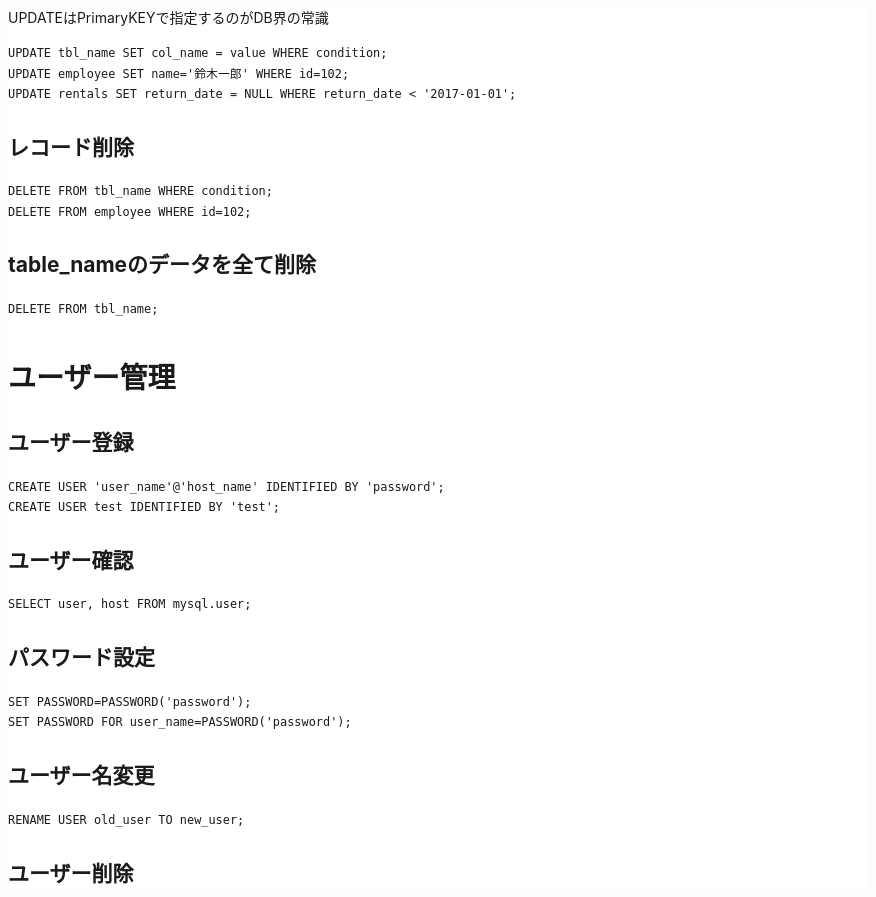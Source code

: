 UPDATEはPrimaryKEYで指定するのがDB界の常識

```
UPDATE tbl_name SET col_name = value WHERE condition;
UPDATE employee SET name='鈴木一郎' WHERE id=102;
UPDATE rentals SET return_date = NULL WHERE return_date < '2017-01-01';
```

## レコード削除

```
DELETE FROM tbl_name WHERE condition;
DELETE FROM employee WHERE id=102;
```

## table_nameのデータを全て削除

```
DELETE FROM tbl_name;
```



ユーザー管理
==============================

## ユーザー登録

```
CREATE USER 'user_name'@'host_name' IDENTIFIED BY 'password';
CREATE USER test IDENTIFIED BY 'test';
```

## ユーザー確認

```
SELECT user, host FROM mysql.user;
```

## パスワード設定

```
SET PASSWORD=PASSWORD('password');
SET PASSWORD FOR user_name=PASSWORD('password');
```

## ユーザー名変更

```
RENAME USER old_user TO new_user;
```

## ユーザー削除

